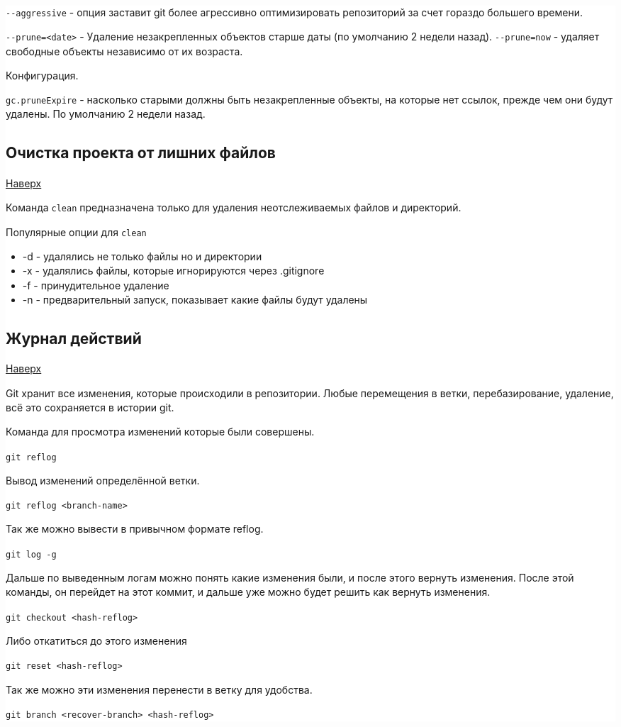 `--aggressive` - опция заставит git более агрессивно оптимизировать
репозиторий за счет гораздо большего времени.

`--prune=<date>` - Удаление незакрепленных объектов старше даты (по умолчанию 2 недели назад).
`--prune=now` - удаляет свободные объекты независимо от их возраста.

Конфигурация.

`gc.pruneExpire` - насколько старыми должны быть незакрепленные объекты,
на которые нет ссылок, прежде чем они будут удалены.
По умолчанию 2 недели назад.


## Очистка проекта от лишних файлов

[Наверх](#содержание)

Команда `clean` предназначена только для удаления неотслеживаемых файлов и директорий.

Популярные опции для `clean`
* -d - удалялись не только файлы но и директории
* -x - удалялись файлы, которые игнорируются через .gitignore
* -f - принудительное удаление
* -n - предварительный запуск, показывает какие файлы будут удалены


## Журнал действий

[Наверх](#содержание)

Git хранит все изменения, которые происходили в репозитории.
Любые перемещения в ветки, перебазирование,
удаление, всё это сохраняется в истории git.

Команда для просмотра изменений которые были совершены.

    git reflog

Вывод изменений определённой ветки.

    git reflog <branch-name>

Так же можно вывести в привычном формате reflog.

    git log -g

Дальше по выведенным логам можно понять какие изменения были,
и после этого вернуть изменения.
После этой команды, он перейдет на этот коммит,
и дальше уже можно будет решить как вернуть изменения.

    git checkout <hash-reflog>

Либо откатиться до этого изменения

    git reset <hash-reflog>

Так же можно эти изменения перенести в ветку для удобства.

    git branch <recover-branch> <hash-reflog>
